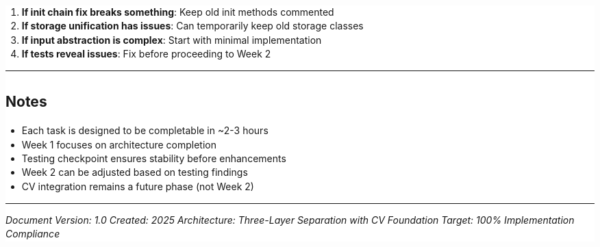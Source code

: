 1. **If init chain fix breaks something**: Keep old init methods commented
2. **If storage unification has issues**: Can temporarily keep old storage classes
3. **If input abstraction is complex**: Start with minimal implementation
4. **If tests reveal issues**: Fix before proceeding to Week 2

---

## Notes

- Each task is designed to be completable in ~2-3 hours
- Week 1 focuses on architecture completion
- Testing checkpoint ensures stability before enhancements
- Week 2 can be adjusted based on testing findings
- CV integration remains a future phase (not Week 2)

---

*Document Version: 1.0*
*Created: 2025*
*Architecture: Three-Layer Separation with CV Foundation*
*Target: 100% Implementation Compliance*